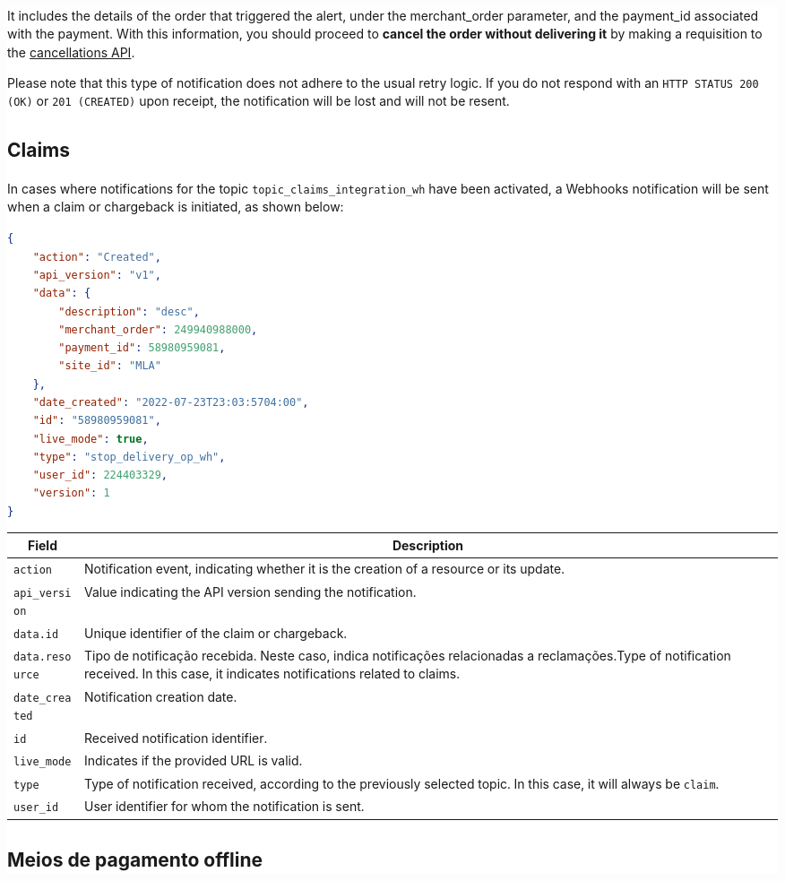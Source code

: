 It includes the details of the order that triggered the alert, under the merchant_order parameter, and the payment_id associated with the payment. With this information, you should proceed to **cancel the order without delivering it** by making a requisition to the [cancellations API](/developers/en/reference/chargebacks/_payments_payment_id/put).

Please note that this type of notification does not adhere to the usual retry logic. If you do not respond with an `HTTP STATUS 200 (OK)` or `201 (CREATED)` upon receipt, the notification will be lost and will not be resent.

## Claims

In cases where notifications for the topic `topic_claims_integration_wh` have been activated, a Webhooks notification will be sent when a claim or chargeback is initiated, as shown below:

```json
{
    "action": "Created",
    "api_version": "v1",
    "data": {
        "description": "desc",
        "merchant_order": 249940988000,
        "payment_id": 58980959081,
        "site_id": "MLA"
    },
    "date_created": "2022-07-23T23:03:5704:00",
    "id": "58980959081",
    "live_mode": true,
    "type": "stop_delivery_op_wh",
    "user_id": 224403329,
    "version": 1
}
```

| Field | Description |
|---|---|
| `action` | Notification event, indicating whether it is the creation of a resource or its update. |
| `api_version` | Value indicating the API version sending the notification. |
| `data.id` | Unique identifier of the claim or chargeback. |
| `data.resource` | Tipo de notificação recebida. Neste caso, indica notificações relacionadas a reclamações.Type of notification received. In this case, it indicates notifications related to claims. |
| `date_created` | Notification creation date. |
| `id` | Received notification identifier. |
| `live_mode` | Indicates if the provided URL is valid. |
| `type` | Type of notification received, according to the previously selected topic. In this case, it will always be `claim`. |
| `user_id `| User identifier for whom the notification is sent. |

## Meios de pagamento offline
